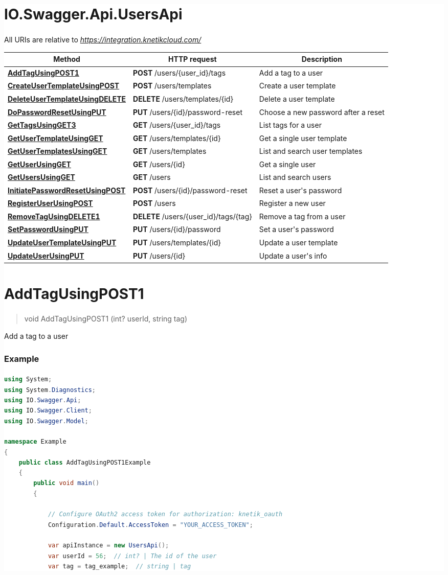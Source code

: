 # IO.Swagger.Api.UsersApi

All URIs are relative to *https://integration.knetikcloud.com/*

Method | HTTP request | Description
------------- | ------------- | -------------
[**AddTagUsingPOST1**](UsersApi.md#addtagusingpost1) | **POST** /users/{user_id}/tags | Add a tag to a user
[**CreateUserTemplateUsingPOST**](UsersApi.md#createusertemplateusingpost) | **POST** /users/templates | Create a user template
[**DeleteUserTemplateUsingDELETE**](UsersApi.md#deleteusertemplateusingdelete) | **DELETE** /users/templates/{id} | Delete a user template
[**DoPasswordResetUsingPUT**](UsersApi.md#dopasswordresetusingput) | **PUT** /users/{id}/password-reset | Choose a new password after a reset
[**GetTagsUsingGET3**](UsersApi.md#gettagsusingget3) | **GET** /users/{user_id}/tags | List tags for a user
[**GetUserTemplateUsingGET**](UsersApi.md#getusertemplateusingget) | **GET** /users/templates/{id} | Get a single user template
[**GetUserTemplatesUsingGET**](UsersApi.md#getusertemplatesusingget) | **GET** /users/templates | List and search user templates
[**GetUserUsingGET**](UsersApi.md#getuserusingget) | **GET** /users/{id} | Get a single user
[**GetUsersUsingGET**](UsersApi.md#getusersusingget) | **GET** /users | List and search users
[**InitiatePasswordResetUsingPOST**](UsersApi.md#initiatepasswordresetusingpost) | **POST** /users/{id}/password-reset | Reset a user&#39;s password
[**RegisterUserUsingPOST**](UsersApi.md#registeruserusingpost) | **POST** /users | Register a new user
[**RemoveTagUsingDELETE1**](UsersApi.md#removetagusingdelete1) | **DELETE** /users/{user_id}/tags/{tag} | Remove a tag from a user
[**SetPasswordUsingPUT**](UsersApi.md#setpasswordusingput) | **PUT** /users/{id}/password | Set a user&#39;s password
[**UpdateUserTemplateUsingPUT**](UsersApi.md#updateusertemplateusingput) | **PUT** /users/templates/{id} | Update a user template
[**UpdateUserUsingPUT**](UsersApi.md#updateuserusingput) | **PUT** /users/{id} | Update a user&#39;s info


<a name="addtagusingpost1"></a>
# **AddTagUsingPOST1**
> void AddTagUsingPOST1 (int? userId, string tag)

Add a tag to a user

### Example
```csharp
using System;
using System.Diagnostics;
using IO.Swagger.Api;
using IO.Swagger.Client;
using IO.Swagger.Model;

namespace Example
{
    public class AddTagUsingPOST1Example
    {
        public void main()
        {
            
            // Configure OAuth2 access token for authorization: knetik_oauth
            Configuration.Default.AccessToken = "YOUR_ACCESS_TOKEN";

            var apiInstance = new UsersApi();
            var userId = 56;  // int? | The id of the user
            var tag = tag_example;  // string | tag
```